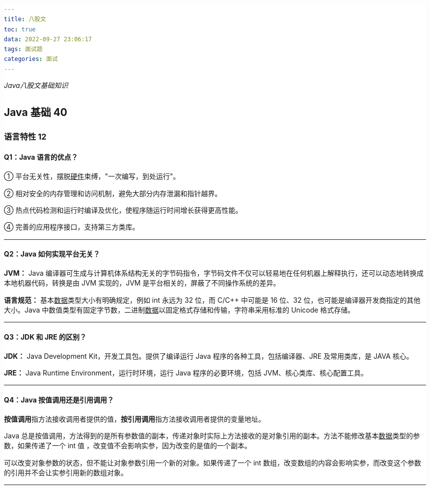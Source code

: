 ```yaml
---
title: 八股文
toc: true
data: 2022-09-27 23:06:17
tags: 面试题
categories: 面试
---
```


*Java八股文基础知识*

## Java 基础 40

### 语言特性 12

#### Q1：Java 语言的优点？

① 平台无关性，摆脱[硬件]()束缚，"一次编写，到处运行"。

② 相对安全的内存管理和访问机制，避免大部分内存泄漏和指针越界。

③ 热点代码检测和运行时编译及优化，使程序随运行时间增长获得更高性能。

④ 完善的应用程序接口，支持第三方类库。

------

#### Q2：Java 如何实现平台无关？

**JVM：** Java 编译器可生成与计算机体系结构无关的字节码指令，字节码文件不仅可以轻易地在任何机器上解释执行，还可以动态地转换成本地机器代码，转换是由 JVM 实现的，JVM 是平台相关的，屏蔽了不同操作系统的差异。

**语言规范：** 基本[数据]()类型大小有明确规定，例如 int 永远为 32 位，而 C/C++ 中可能是 16 位、32 位，也可能是编译器开发商指定的其他大小。Java 中数值类型有固定字节数，二进制[数据]()以固定格式存储和传输，字符串采用标准的 Unicode 格式存储。

------

#### Q3：JDK 和 JRE 的区别？

**JDK：** Java Development Kit，开发工具包。提供了编译运行 Java 程序的各种工具，包括编译器、JRE 及常用类库，是 JAVA 核心。

**JRE：** Java Runtime Environment，运行时环境，运行 Java 程序的必要环境，包括 JVM、核心类库、核心配置工具。

------

#### Q4：Java 按值调用还是引用调用？

**按值调用**指方法接收调用者提供的值，**按引用调用**指方法接收调用者提供的变量地址。

Java 总是按值调用，方法得到的是所有参数值的副本，传递对象时实际上方法接收的是对象引用的副本。方法不能修改基本[数据]()类型的参数，如果传递了一个 int 值 ，改变值不会影响实参，因为改变的是值的一个副本。

可以改变对象参数的状态，但不能让对象参数引用一个新的对象。如果传递了一个 int 数组，改变数组的内容会影响实参，而改变这个参数的引用并不会让实参引用新的数组对象。

------
